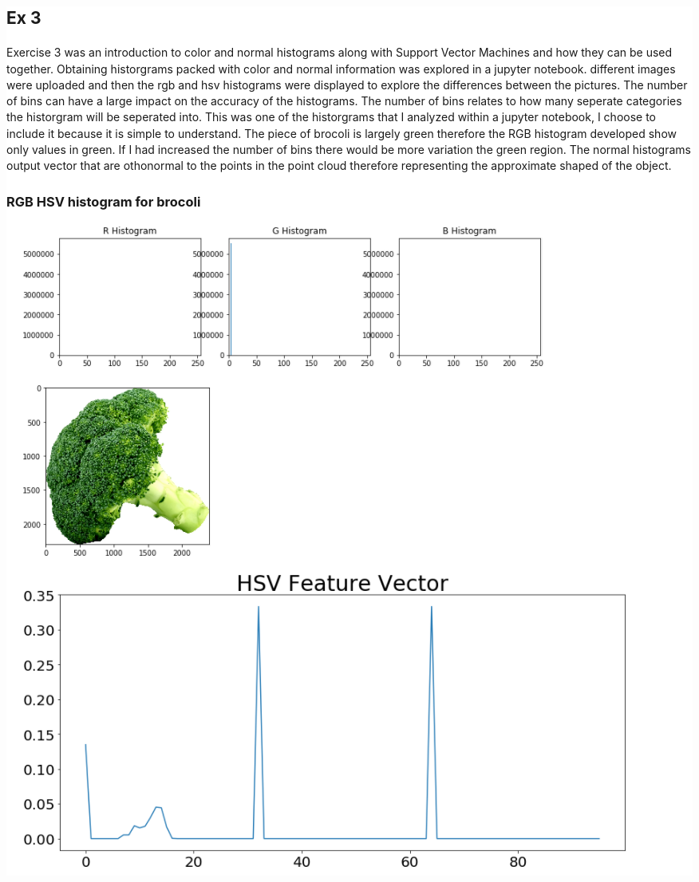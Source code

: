 ## Ex 3
Exercise 3 was an introduction to color and normal histograms along with Support Vector Machines and how they can be used together.  Obtaining historgrams packed with color and normal information was explored in a jupyter notebook.  different images were uploaded and then the rgb and hsv histograms were displayed to explore the differences between the pictures.  The number of bins can have a large impact on the accuracy of the histograms.  The number of bins relates to how many seperate categories the historgram will be seperated into. This was one of the historgrams that I analyzed within a jupyter notebook, I choose to include it because it is simple to understand.  The piece of brocoli is largely green therefore the RGB histogram developed show only values in green.  If I had increased the number of bins there would be more variation the green region.  The normal histograms output vector that are othonormal to the points in the point cloud therefore representing the approximate shaped of the object. 

### RGB HSV histogram for brocoli

![](./pics/brocoli_histogram.PNG)
